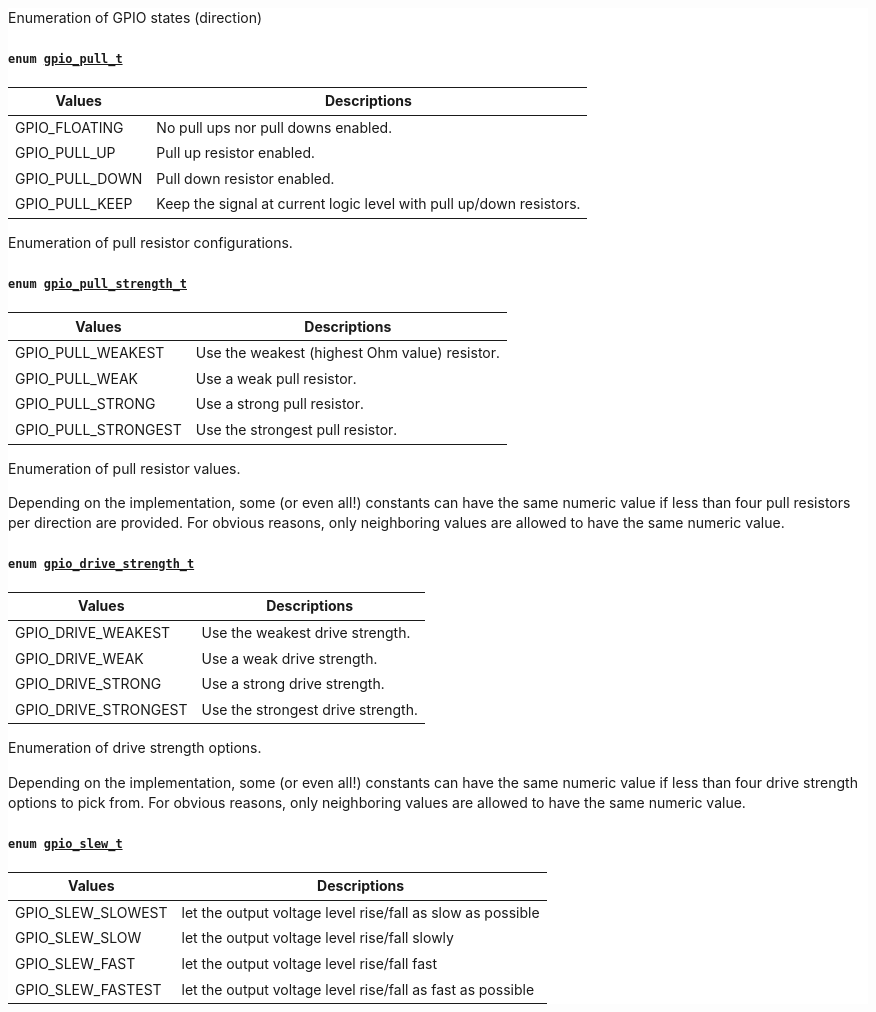 Enumeration of GPIO states (direction)

#### `enum `[`gpio_pull_t`](#group__drivers__periph__gpio__ll_1ga15988813fd44aa06a2300421601952f8) 

 Values                         | Descriptions                                
--------------------------------|---------------------------------------------
GPIO_FLOATING            | No pull ups nor pull downs enabled.
GPIO_PULL_UP            | Pull up resistor enabled.
GPIO_PULL_DOWN            | Pull down resistor enabled.
GPIO_PULL_KEEP            | Keep the signal at current logic level with pull up/down resistors.

Enumeration of pull resistor configurations.

#### `enum `[`gpio_pull_strength_t`](#group__drivers__periph__gpio__ll_1ga1dcf40ddd64802ae1c1b2cbd31cb2dc0) 

 Values                         | Descriptions                                
--------------------------------|---------------------------------------------
GPIO_PULL_WEAKEST            | Use the weakest (highest Ohm value) resistor.
GPIO_PULL_WEAK            | Use a weak pull resistor.
GPIO_PULL_STRONG            | Use a strong pull resistor.
GPIO_PULL_STRONGEST            | Use the strongest pull resistor.

Enumeration of pull resistor values.

Depending on the implementation, some (or even all!) constants can have the same numeric value if less than four pull resistors per direction are provided. For obvious reasons, only neighboring values are allowed to have the same numeric value.

#### `enum `[`gpio_drive_strength_t`](#group__drivers__periph__gpio__ll_1ga50fddd3f69b6099614b9b129daa6959c) 

 Values                         | Descriptions                                
--------------------------------|---------------------------------------------
GPIO_DRIVE_WEAKEST            | Use the weakest drive strength.
GPIO_DRIVE_WEAK            | Use a weak drive strength.
GPIO_DRIVE_STRONG            | Use a strong drive strength.
GPIO_DRIVE_STRONGEST            | Use the strongest drive strength.

Enumeration of drive strength options.

Depending on the implementation, some (or even all!) constants can have the same numeric value if less than four drive strength options to pick from. For obvious reasons, only neighboring values are allowed to have the same numeric value.

#### `enum `[`gpio_slew_t`](#group__drivers__periph__gpio__ll_1ga35634af042ff55c67687d6fdb21acee3) 

 Values                         | Descriptions                                
--------------------------------|---------------------------------------------
GPIO_SLEW_SLOWEST            | let the output voltage level rise/fall as slow as possible
GPIO_SLEW_SLOW            | let the output voltage level rise/fall slowly
GPIO_SLEW_FAST            | let the output voltage level rise/fall fast
GPIO_SLEW_FASTEST            | let the output voltage level rise/fall as fast as possible
